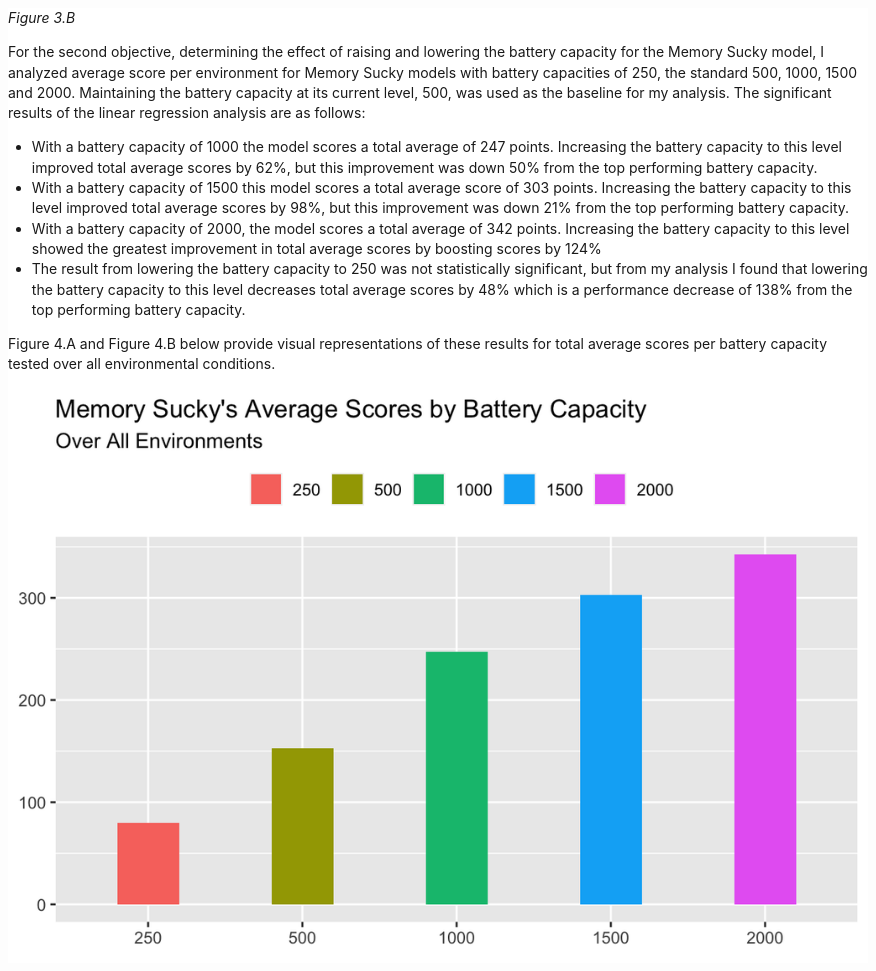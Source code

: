 _Figure 3.B_

For the second objective, determining the effect of raising and lowering the battery capacity for the Memory Sucky model, I analyzed average score per environment for Memory Sucky models with battery capacities of 250, the standard 500, 1000, 1500 and 2000. Maintaining the battery capacity at its current level, 500, was used as the baseline for my analysis. The significant results of the linear regression analysis are as follows:

  - With a battery capacity of 1000 the model scores a total average of 247 points. Increasing the battery capacity to this level improved total average scores by 62%, but this improvement was down 50% from the top performing battery capacity.
  - With a battery capacity of 1500 this model scores a total average score of 303 points. Increasing the battery capacity to this level improved total average scores by 98%, but this improvement was down 21% from the top performing battery capacity.
  - With a battery capacity of 2000, the model scores a total average of 342 points. Increasing the battery capacity to this level showed the greatest improvement in total average scores by boosting scores by 124%
  - The result from lowering the battery capacity to 250 was not statistically significant, but from my analysis I found that lowering the battery capacity to this level decreases total average scores by 48% which is a performance decrease of 138% from the top performing battery capacity.
  
Figure 4.A and Figure 4.B below provide visual representations of these results for total average scores per battery capacity tested over all environmental conditions.
 
![Figure 4.A](03_plots_and_tables/4A.png)
